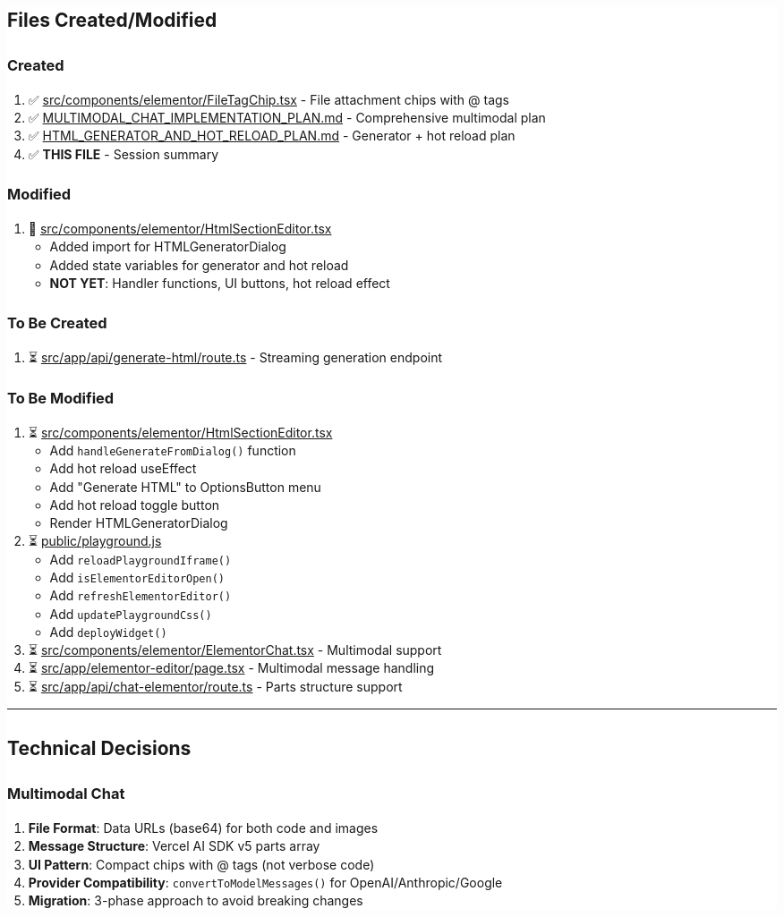
## Files Created/Modified

### Created
1. ✅ [src/components/elementor/FileTagChip.tsx](src/components/elementor/FileTagChip.tsx) - File attachment chips with @ tags
2. ✅ [MULTIMODAL_CHAT_IMPLEMENTATION_PLAN.md](MULTIMODAL_CHAT_IMPLEMENTATION_PLAN.md) - Comprehensive multimodal plan
3. ✅ [HTML_GENERATOR_AND_HOT_RELOAD_PLAN.md](HTML_GENERATOR_AND_HOT_RELOAD_PLAN.md) - Generator + hot reload plan
4. ✅ **THIS FILE** - Session summary

### Modified
1. 🔄 [src/components/elementor/HtmlSectionEditor.tsx](src/components/elementor/HtmlSectionEditor.tsx)
   - Added import for HTMLGeneratorDialog
   - Added state variables for generator and hot reload
   - **NOT YET**: Handler functions, UI buttons, hot reload effect

### To Be Created
1. ⏳ [src/app/api/generate-html/route.ts](src/app/api/generate-html/route.ts) - Streaming generation endpoint

### To Be Modified
1. ⏳ [src/components/elementor/HtmlSectionEditor.tsx](src/components/elementor/HtmlSectionEditor.tsx)
   - Add `handleGenerateFromDialog()` function
   - Add hot reload useEffect
   - Add "Generate HTML" to OptionsButton menu
   - Add hot reload toggle button
   - Render HTMLGeneratorDialog
2. ⏳ [public/playground.js](public/playground.js)
   - Add `reloadPlaygroundIframe()`
   - Add `isElementorEditorOpen()`
   - Add `refreshElementorEditor()`
   - Add `updatePlaygroundCss()`
   - Add `deployWidget()`
3. ⏳ [src/components/elementor/ElementorChat.tsx](src/components/elementor/ElementorChat.tsx) - Multimodal support
4. ⏳ [src/app/elementor-editor/page.tsx](src/app/elementor-editor/page.tsx) - Multimodal message handling
5. ⏳ [src/app/api/chat-elementor/route.ts](src/app/api/chat-elementor/route.ts) - Parts structure support

---

## Technical Decisions

### Multimodal Chat
1. **File Format**: Data URLs (base64) for both code and images
2. **Message Structure**: Vercel AI SDK v5 parts array
3. **UI Pattern**: Compact chips with @ tags (not verbose code)
4. **Provider Compatibility**: `convertToModelMessages()` for OpenAI/Anthropic/Google
5. **Migration**: 3-phase approach to avoid breaking changes
